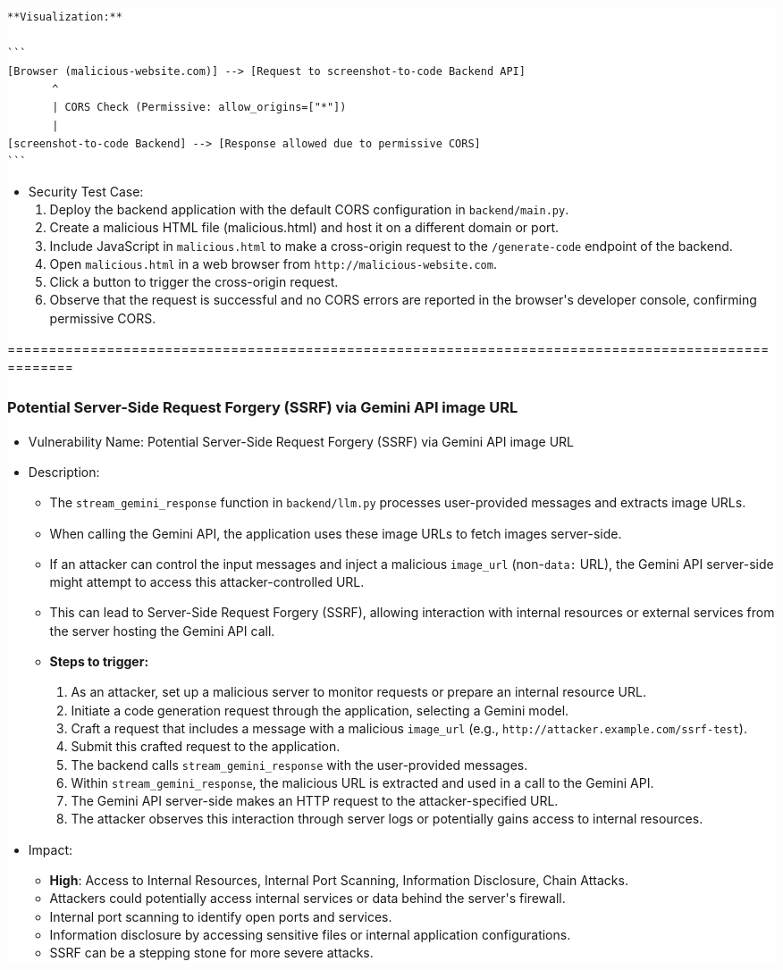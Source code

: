     **Visualization:**

    ```
    [Browser (malicious-website.com)] --> [Request to screenshot-to-code Backend API]
           ^
           | CORS Check (Permissive: allow_origins=["*"])
           |
    [screenshot-to-code Backend] --> [Response allowed due to permissive CORS]
    ```

- Security Test Case:
    1. Deploy the backend application with the default CORS configuration in `backend/main.py`.
    2. Create a malicious HTML file (malicious.html) and host it on a different domain or port.
    3. Include JavaScript in `malicious.html` to make a cross-origin request to the `/generate-code` endpoint of the backend.
    4. Open `malicious.html` in a web browser from `http://malicious-website.com`.
    5. Click a button to trigger the cross-origin request.
    6. Observe that the request is successful and no CORS errors are reported in the browser's developer console, confirming permissive CORS.

====================================================================================================

### Potential Server-Side Request Forgery (SSRF) via Gemini API image URL

- Vulnerability Name: Potential Server-Side Request Forgery (SSRF) via Gemini API image URL
- Description:
    - The `stream_gemini_response` function in `backend/llm.py` processes user-provided messages and extracts image URLs.
    - When calling the Gemini API, the application uses these image URLs to fetch images server-side.
    - If an attacker can control the input messages and inject a malicious `image_url` (non-`data:` URL), the Gemini API server-side might attempt to access this attacker-controlled URL.
    - This can lead to Server-Side Request Forgery (SSRF), allowing interaction with internal resources or external services from the server hosting the Gemini API call.

    - **Steps to trigger:**
        1. As an attacker, set up a malicious server to monitor requests or prepare an internal resource URL.
        2. Initiate a code generation request through the application, selecting a Gemini model.
        3. Craft a request that includes a message with a malicious `image_url` (e.g., `http://attacker.example.com/ssrf-test`).
        4. Submit this crafted request to the application.
        5. The backend calls `stream_gemini_response` with the user-provided messages.
        6. Within `stream_gemini_response`, the malicious URL is extracted and used in a call to the Gemini API.
        7. The Gemini API server-side makes an HTTP request to the attacker-specified URL.
        8. The attacker observes this interaction through server logs or potentially gains access to internal resources.

- Impact:
    - **High**: Access to Internal Resources, Internal Port Scanning, Information Disclosure, Chain Attacks.
    - Attackers could potentially access internal services or data behind the server's firewall.
    - Internal port scanning to identify open ports and services.
    - Information disclosure by accessing sensitive files or internal application configurations.
    - SSRF can be a stepping stone for more severe attacks.

